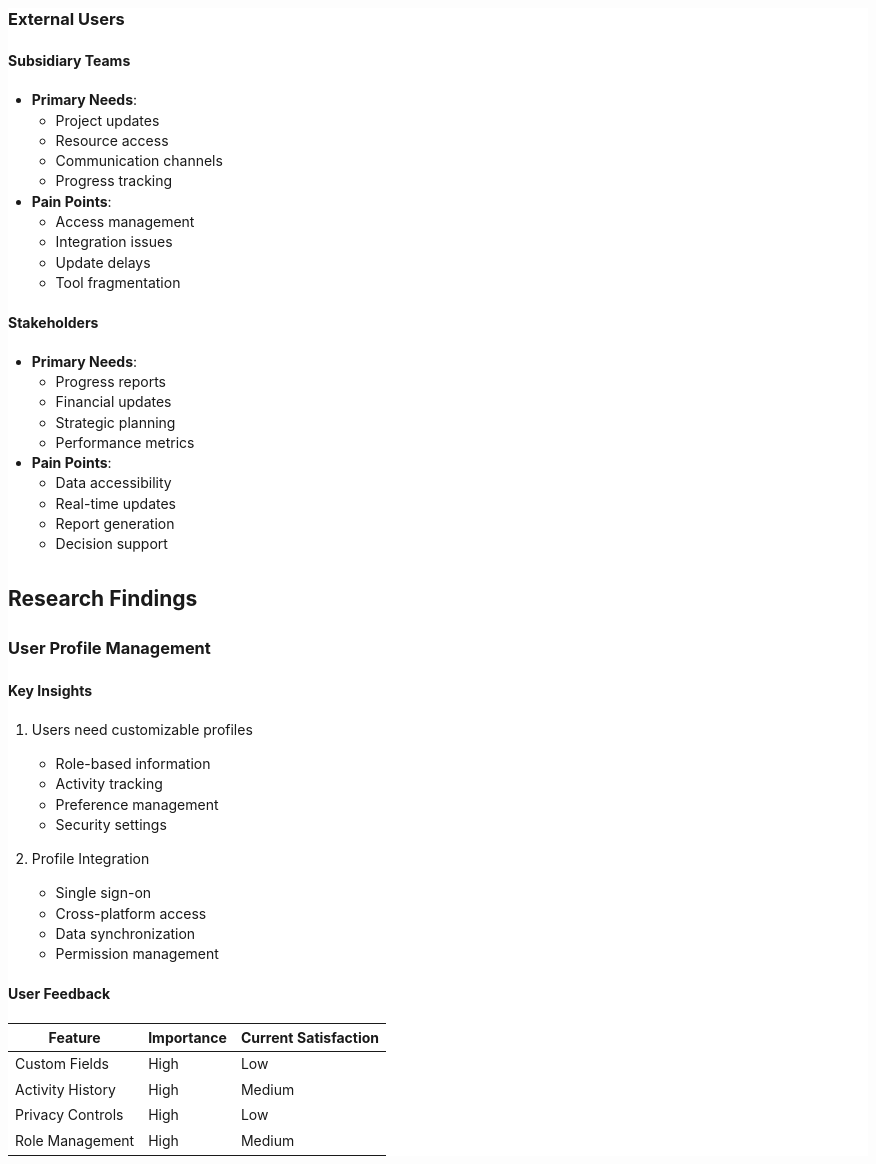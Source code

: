 ### External Users

#### Subsidiary Teams
- **Primary Needs**:
  - Project updates
  - Resource access
  - Communication channels
  - Progress tracking
- **Pain Points**:
  - Access management
  - Integration issues
  - Update delays
  - Tool fragmentation

#### Stakeholders
- **Primary Needs**:
  - Progress reports
  - Financial updates
  - Strategic planning
  - Performance metrics
- **Pain Points**:
  - Data accessibility
  - Real-time updates
  - Report generation
  - Decision support

## Research Findings

### User Profile Management

#### Key Insights
1. Users need customizable profiles
   - Role-based information
   - Activity tracking
   - Preference management
   - Security settings

2. Profile Integration
   - Single sign-on
   - Cross-platform access
   - Data synchronization
   - Permission management

#### User Feedback
| Feature | Importance | Current Satisfaction |
|---------|------------|---------------------|
| Custom Fields | High | Low |
| Activity History | High | Medium |
| Privacy Controls | High | Low |
| Role Management | High | Medium |
